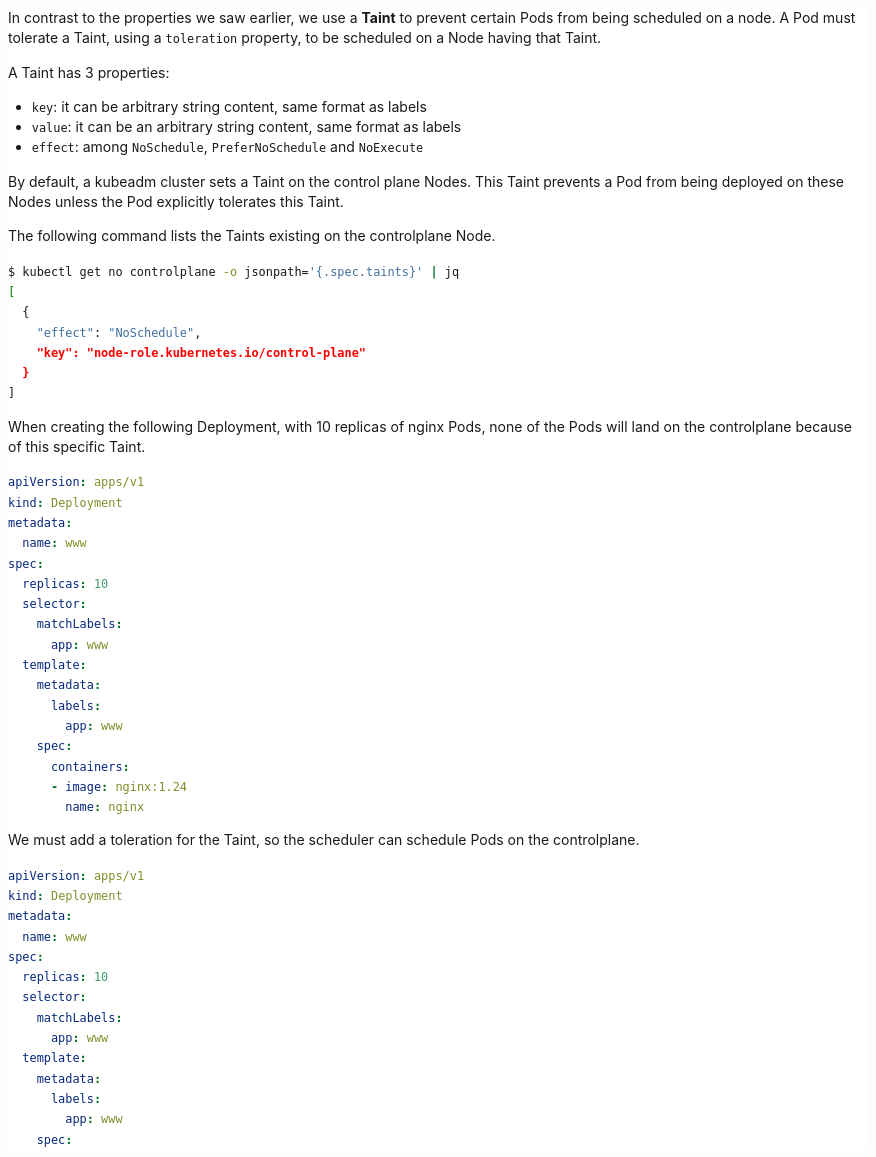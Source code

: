 <p>In contrast to the properties we saw earlier, we use a <strong>Taint</strong> to prevent certain Pods from being scheduled on a node. A Pod must tolerate a Taint, using a <code>toleration</code> property, to be scheduled on a Node having that Taint.</p>

<p>A Taint has 3 properties:</p>
<ul>
<li><code>key</code>: it can be arbitrary string content, same format as labels</li>
<li><code>value</code>: it can be an arbitrary string content, same format as labels</li>
<li><code>effect</code>: among <code>NoSchedule</code>, <code>PreferNoSchedule</code> and <code>NoExecute</code></li>
</ul>

<p>By default, a kubeadm cluster sets a Taint on the control plane Nodes. This Taint prevents a Pod from being deployed on these Nodes unless the Pod explicitly tolerates this Taint.</p>

<p>The following command lists the Taints existing on the controlplane Node.</p>

```bash
$ kubectl get no controlplane -o jsonpath='{.spec.taints}' | jq
[
  {
    "effect": "NoSchedule",
    "key": "node-role.kubernetes.io/control-plane"
  }
]
```

<p>When creating the following Deployment, with 10 replicas of nginx Pods, none of the Pods will land on the controlplane because of this specific Taint.</p>

```yaml
apiVersion: apps/v1
kind: Deployment
metadata:
  name: www
spec:
  replicas: 10
  selector:
    matchLabels:
      app: www
  template:
    metadata:
      labels:
        app: www
    spec:
      containers:
      - image: nginx:1.24
        name: nginx
```

<p>We must add a toleration for the Taint, so the scheduler can schedule Pods on the controlplane.</p>

```yaml
apiVersion: apps/v1
kind: Deployment
metadata:
  name: www
spec:
  replicas: 10
  selector:
    matchLabels:
      app: www
  template:
    metadata:
      labels:
        app: www
    spec:
```